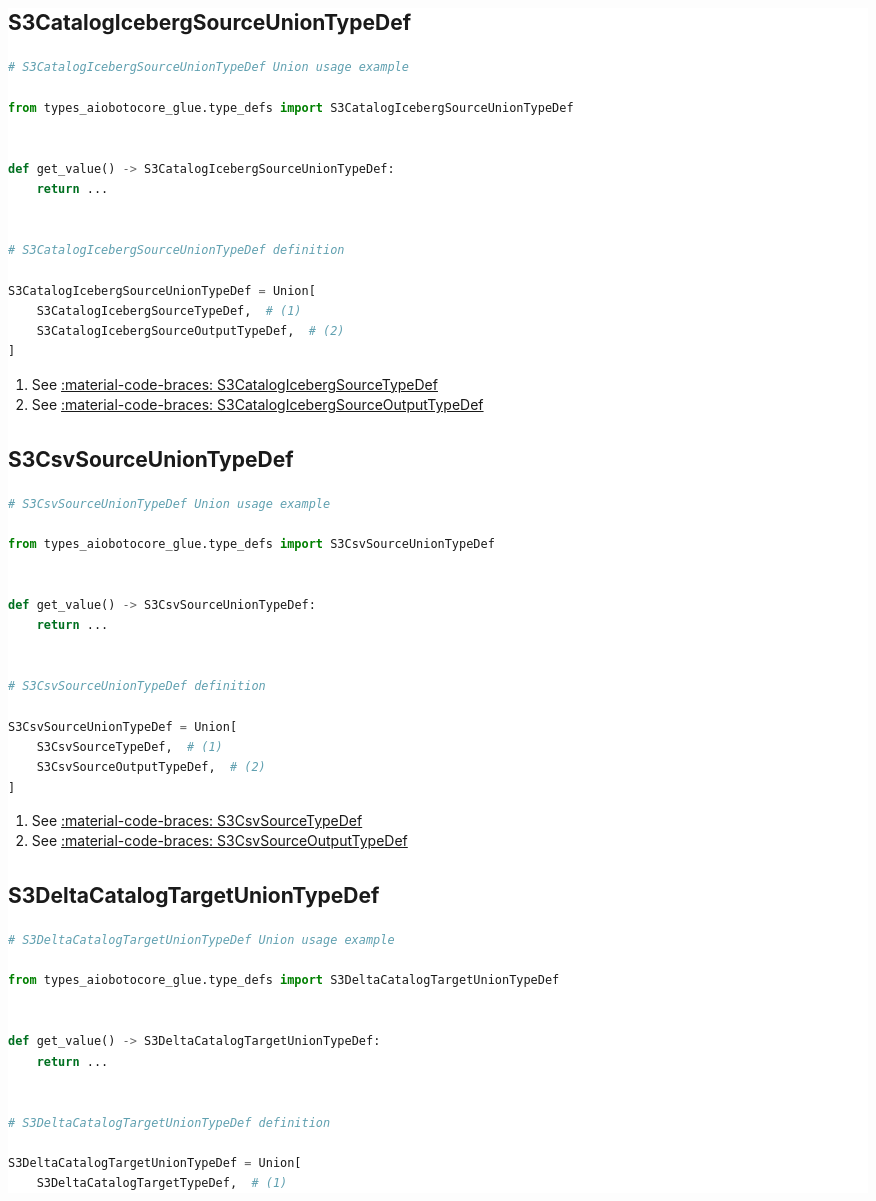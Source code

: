 ## S3CatalogIcebergSourceUnionTypeDef

```python
# S3CatalogIcebergSourceUnionTypeDef Union usage example

from types_aiobotocore_glue.type_defs import S3CatalogIcebergSourceUnionTypeDef


def get_value() -> S3CatalogIcebergSourceUnionTypeDef:
    return ...


# S3CatalogIcebergSourceUnionTypeDef definition

S3CatalogIcebergSourceUnionTypeDef = Union[
    S3CatalogIcebergSourceTypeDef,  # (1)
    S3CatalogIcebergSourceOutputTypeDef,  # (2)
]
```

1. See [:material-code-braces: S3CatalogIcebergSourceTypeDef](./type_defs.md#s3catalogicebergsourcetypedef)
2. See [:material-code-braces: S3CatalogIcebergSourceOutputTypeDef](./type_defs.md#s3catalogicebergsourceoutputtypedef)

## S3CsvSourceUnionTypeDef

```python
# S3CsvSourceUnionTypeDef Union usage example

from types_aiobotocore_glue.type_defs import S3CsvSourceUnionTypeDef


def get_value() -> S3CsvSourceUnionTypeDef:
    return ...


# S3CsvSourceUnionTypeDef definition

S3CsvSourceUnionTypeDef = Union[
    S3CsvSourceTypeDef,  # (1)
    S3CsvSourceOutputTypeDef,  # (2)
]
```

1. See [:material-code-braces: S3CsvSourceTypeDef](./type_defs.md#s3csvsourcetypedef)
2. See [:material-code-braces: S3CsvSourceOutputTypeDef](./type_defs.md#s3csvsourceoutputtypedef)

## S3DeltaCatalogTargetUnionTypeDef

```python
# S3DeltaCatalogTargetUnionTypeDef Union usage example

from types_aiobotocore_glue.type_defs import S3DeltaCatalogTargetUnionTypeDef


def get_value() -> S3DeltaCatalogTargetUnionTypeDef:
    return ...


# S3DeltaCatalogTargetUnionTypeDef definition

S3DeltaCatalogTargetUnionTypeDef = Union[
    S3DeltaCatalogTargetTypeDef,  # (1)
```